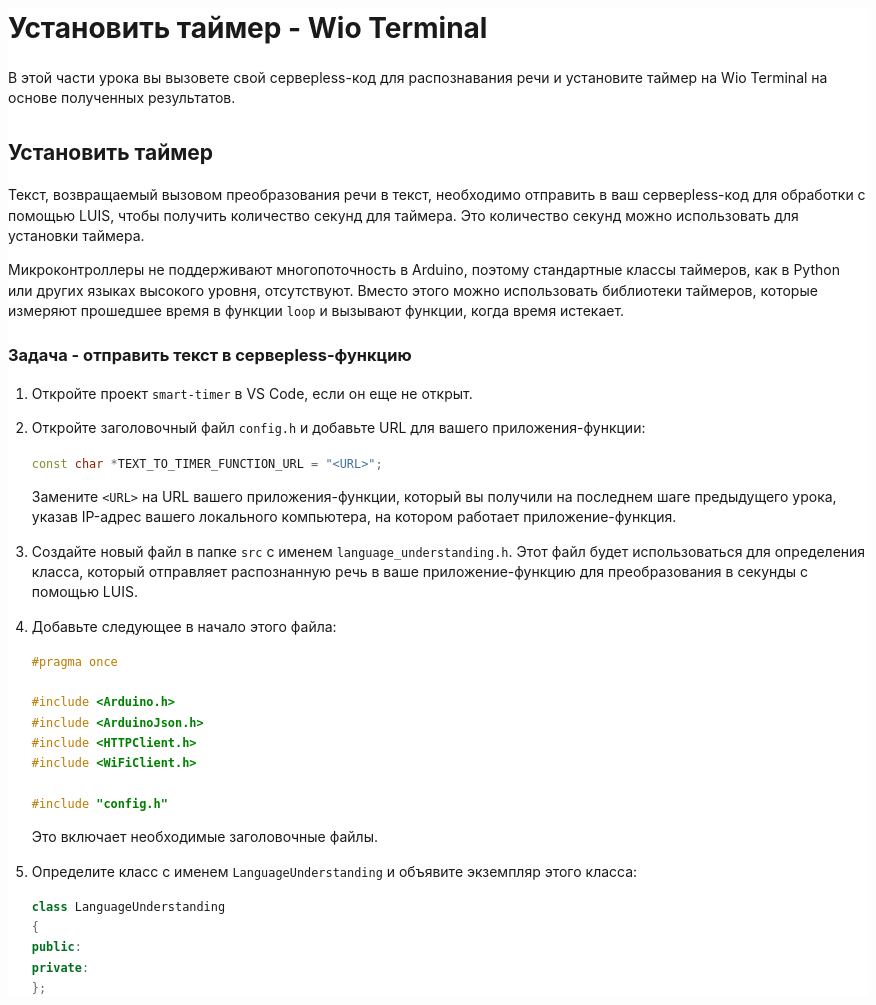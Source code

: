 
# Установить таймер - Wio Terminal

В этой части урока вы вызовете свой серверless-код для распознавания речи и установите таймер на Wio Terminal на основе полученных результатов.

## Установить таймер

Текст, возвращаемый вызовом преобразования речи в текст, необходимо отправить в ваш серверless-код для обработки с помощью LUIS, чтобы получить количество секунд для таймера. Это количество секунд можно использовать для установки таймера.

Микроконтроллеры не поддерживают многопоточность в Arduino, поэтому стандартные классы таймеров, как в Python или других языках высокого уровня, отсутствуют. Вместо этого можно использовать библиотеки таймеров, которые измеряют прошедшее время в функции `loop` и вызывают функции, когда время истекает.

### Задача - отправить текст в серверless-функцию

1. Откройте проект `smart-timer` в VS Code, если он еще не открыт.

1. Откройте заголовочный файл `config.h` и добавьте URL для вашего приложения-функции:

    ```cpp
    const char *TEXT_TO_TIMER_FUNCTION_URL = "<URL>";
    ```

    Замените `<URL>` на URL вашего приложения-функции, который вы получили на последнем шаге предыдущего урока, указав IP-адрес вашего локального компьютера, на котором работает приложение-функция.

1. Создайте новый файл в папке `src` с именем `language_understanding.h`. Этот файл будет использоваться для определения класса, который отправляет распознанную речь в ваше приложение-функцию для преобразования в секунды с помощью LUIS.

1. Добавьте следующее в начало этого файла:

    ```cpp
    #pragma once
    
    #include <Arduino.h>
    #include <ArduinoJson.h>
    #include <HTTPClient.h>
    #include <WiFiClient.h>
    
    #include "config.h"
    ```

    Это включает необходимые заголовочные файлы.

1. Определите класс с именем `LanguageUnderstanding` и объявите экземпляр этого класса:

    ```cpp
    class LanguageUnderstanding
    {
    public:
    private:
    };
